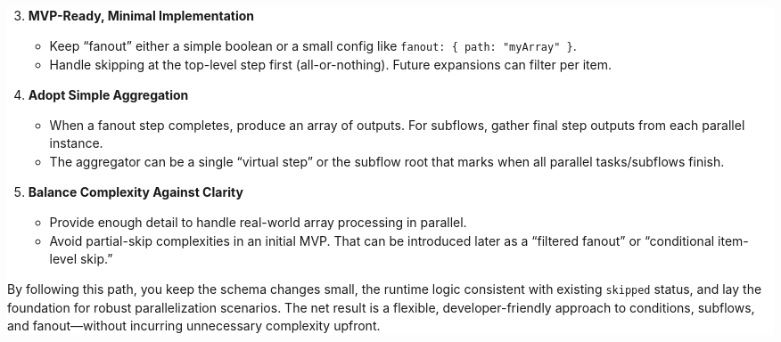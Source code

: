 3. **MVP-Ready, Minimal Implementation**  
   - Keep “fanout” either a simple boolean or a small config like `fanout: { path: "myArray" }`.  
   - Handle skipping at the top-level step first (all-or-nothing). Future expansions can filter per item.

4. **Adopt Simple Aggregation**  
   - When a fanout step completes, produce an array of outputs. For subflows, gather final step outputs from each parallel instance.  
   - The aggregator can be a single “virtual step” or the subflow root that marks when all parallel tasks/subflows finish.

5. **Balance Complexity Against Clarity**  
   - Provide enough detail to handle real-world array processing in parallel.  
   - Avoid partial-skip complexities in an initial MVP. That can be introduced later as a “filtered fanout” or “conditional item-level skip.”

By following this path, you keep the schema changes small, the runtime logic consistent with existing `skipped` status, and lay the foundation for robust parallelization scenarios. The net result is a flexible, developer-friendly approach to conditions, subflows, and fanout—without incurring unnecessary complexity upfront.
